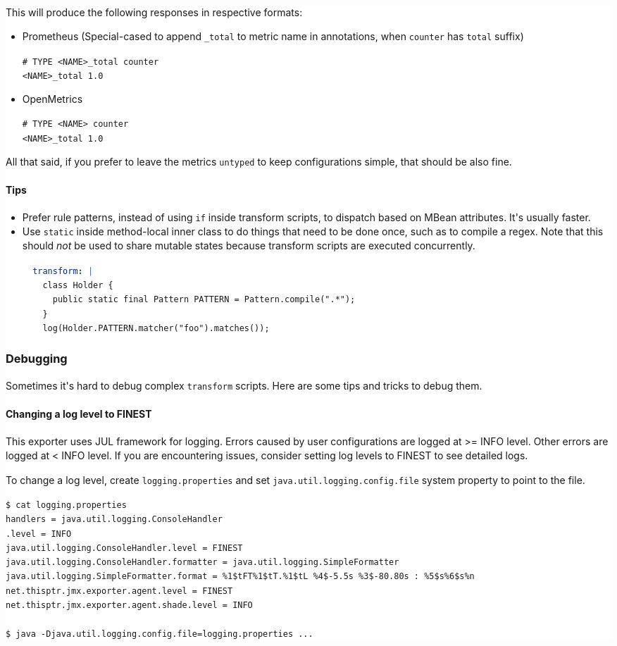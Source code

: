 This will produce the following responses in respective formats:

* Prometheus (Special-cased to append `_total` to metric name in annotations, when `counter` has `total` suffix)

  ```
  # TYPE <NAME>_total counter
  <NAME>_total 1.0
  ```

* OpenMetrics

  ```
  # TYPE <NAME> counter
  <NAME>_total 1.0
  ```

All that said, if you prefer to leave the metrics `untyped` to keep configurations simple, that should be also fine.

#### Tips

* Prefer rule patterns, instead of using `if` inside transform scripts, to dispatch based on MBean attributes. It's usually faster.
* Use `static` inside method-local inner class to do things that need to be done once, such as to compile a regex. Note that this should *not* be used to share mutable states because transform scripts are executed concurrently.
  ```yaml
    transform: |
      class Holder {
        public static final Pattern PATTERN = Pattern.compile(".*");
      }
      log(Holder.PATTERN.matcher("foo").matches());
  ```

### Debugging

Sometimes it's hard to debug complex `transform` scripts. Here are some tips and tricks to debug them.

#### Changing a log level to FINEST

This exporter uses JUL framework for logging. Errors caused by user configurations are logged at &gt;= INFO level. Other errors are
logged at &lt; INFO level. If you are encountering issues, consider setting log levels to FINEST to see detailed logs.

To change a log level, create `logging.properties` and set `java.util.logging.config.file` system property to point to the file.

```console
$ cat logging.properties
handlers = java.util.logging.ConsoleHandler
.level = INFO
java.util.logging.ConsoleHandler.level = FINEST
java.util.logging.ConsoleHandler.formatter = java.util.logging.SimpleFormatter
java.util.logging.SimpleFormatter.format = %1$tFT%1$tT.%1$tL %4$-5.5s %3$-80.80s : %5$s%6$s%n
net.thisptr.jmx.exporter.agent.level = FINEST
net.thisptr.jmx.exporter.agent.shade.level = INFO

$ java -Djava.util.logging.config.file=logging.properties ...
```
